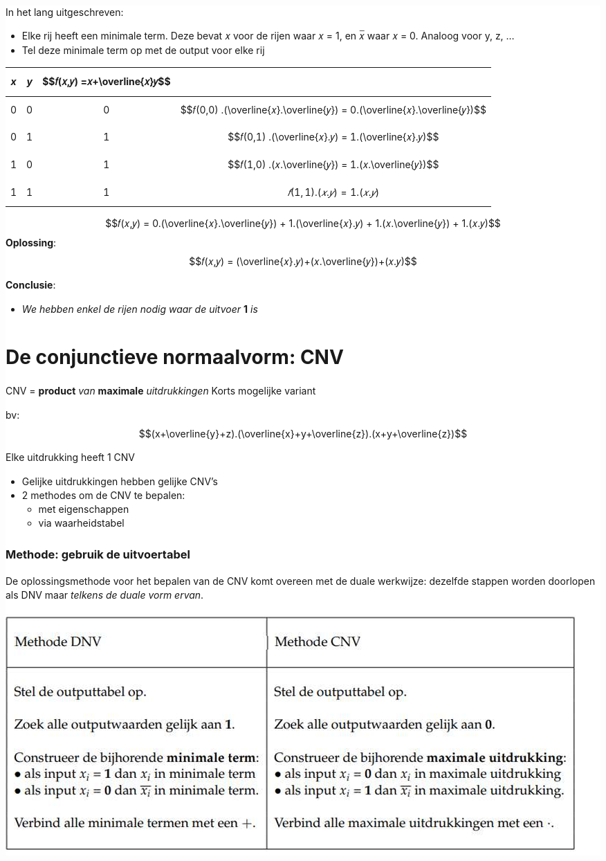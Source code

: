 In het lang uitgeschreven:
- Elke rij heeft een minimale term. Deze bevat 𝑥 voor de rijen waar 𝑥 = 1, en 𝑥̅ waar 𝑥 = 0. Analoog voor y, z, …
- Tel deze minimale term op met de output voor elke rij

| $$x$$ | $$y$$ | $$𝑓(𝑥,𝑦) =𝑥+\overline{𝑥}𝑦$$ |                                                                              |
| ----- | ----- | --------------------------------- | ---------------------------------------------------------------------------- |
| $$0$$ | $$0$$ | $$0$$                             | $$𝑓(0,0) .(\overline{𝑥}.\overline{𝑦}) = 0.(\overline{𝑥}.\overline{𝑦})$$ |
| $$0$$ | $$1$$ | $$1$$                             | $$𝑓(0,1) .(\overline{𝑥}.𝑦) = 1.(\overline{𝑥}.𝑦)$$                       |
| $$1$$ | $$0$$ | $$1$$                             | $$𝑓(1,0) .(𝑥.\overline{𝑦}) = 1.(𝑥.\overline{𝑦})$$                       |
| $$1$$ | $$1$$ | $$1$$                             | $$𝑓(1,1) .(𝑥.𝑦) = 1.(𝑥.𝑦)$$                                             |

$$𝑓(𝑥,𝑦) = 0.(\overline{𝑥}.\overline{𝑦}) +  1.(\overline{𝑥}.𝑦) + 1.(𝑥.\overline{𝑦}) + 1.(𝑥.𝑦)$$
**Oplossing**:
$$𝑓(𝑥,𝑦) = (\overline{𝑥}.𝑦)+(𝑥.\overline{𝑦})+(𝑥.𝑦)$$

**Conclusie**: 
- *We hebben enkel de rijen nodig waar de uitvoer* **1** *is*

# De conjunctieve normaalvorm: CNV

CNV = **product** *van* **maximale** *uitdrukkingen*
Korts mogelijke variant

bv: $$(x+\overline{y}+z).(\overline{x}+y+\overline{z}).(x+y+\overline{z})$$

Elke uitdrukking heeft 1 CNV
- Gelijke uitdrukkingen hebben gelijke CNV’s
- 2 methodes om de CNV te bepalen: 
	- met eigenschappen
	- via waarheidstabel

### Methode: gebruik de uitvoertabel

De oplossingsmethode voor het bepalen van de CNV komt overeen met de duale werkwijze: dezelfde stappen worden doorlopen als DNV maar *telkens de duale vorm ervan*.

 ![](./attachments/20241110165939.png)
